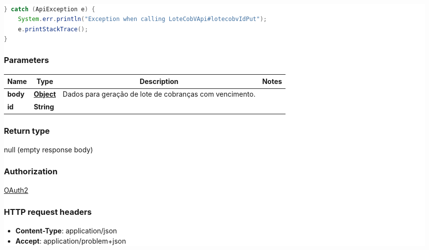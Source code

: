 ```java
} catch (ApiException e) {
    System.err.println("Exception when calling LoteCobVApi#lotecobvIdPut");
    e.printStackTrace();
}
```

### Parameters

Name | Type | Description  | Notes
------------- | ------------- | ------------- | -------------
 **body** | [**Object**](Object.md)| Dados para geração de lote de cobranças com vencimento. |
 **id** | **String**|  |

### Return type

null (empty response body)

### Authorization

[OAuth2](../README.md#OAuth2)

### HTTP request headers

 - **Content-Type**: application/json
 - **Accept**: application/problem+json

